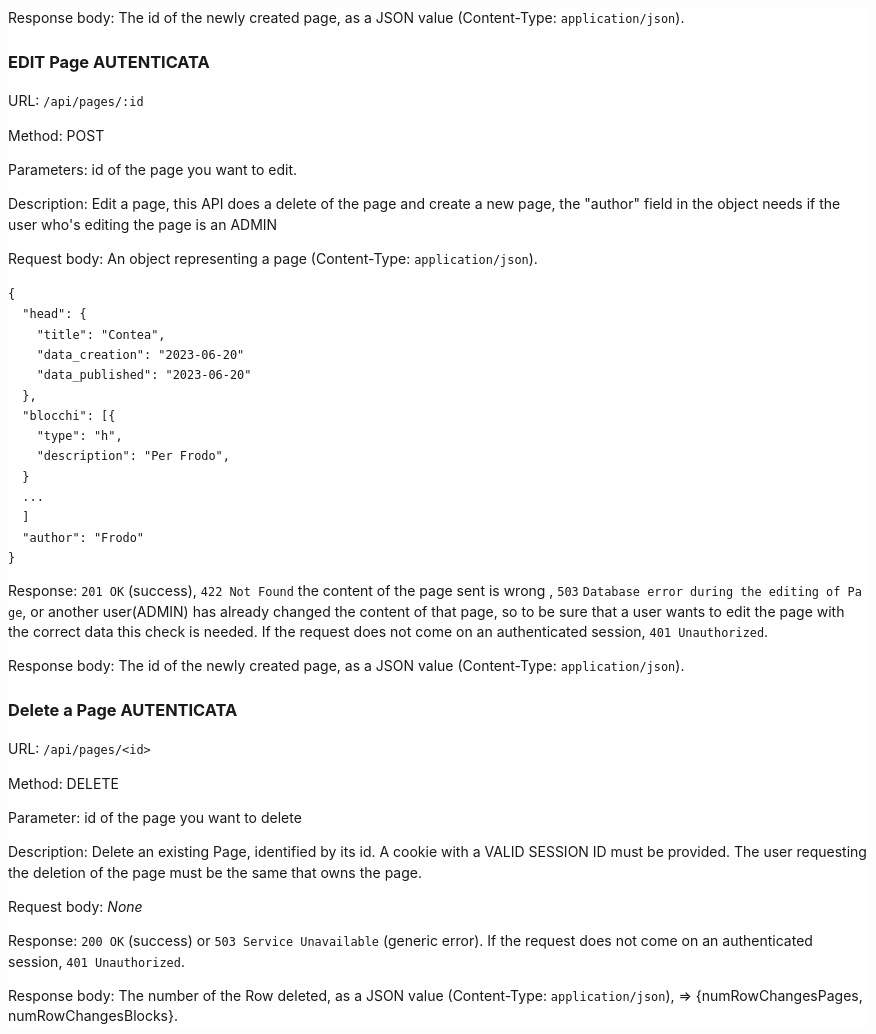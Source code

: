 Response body: The id of the newly created page, as a JSON value (Content-Type: `application/json`).

### EDIT Page AUTENTICATA
URL: `/api/pages/:id`

Method: POST

Parameters: id of the page you want to edit.

Description: Edit a page, this API does a delete of the page and create a new page,
the "author" field in the object needs if the user who's editing the page is an ADMIN

Request body: An object representing a page (Content-Type: `application/json`).
```
{
  "head": {
    "title": "Contea",
    "data_creation": "2023-06-20"
    "data_published": "2023-06-20"
  },
  "blocchi": [{
    "type": "h",
    "description": "Per Frodo",
  }
  ...
  ]  
  "author": "Frodo"
}
```
Response: `201 OK` (success), `422 Not Found` the content of the page sent is wrong , `503` `Database error during the editing of Page`, or another user(ADMIN) has already changed the content of that page, so to be sure that a user wants to edit the page with the correct data this check is needed. If the request does not come on an authenticated session, `401 Unauthorized`.

Response body: The id of the newly created page, as a JSON value (Content-Type: `application/json`).

### Delete a Page AUTENTICATA
URL: `/api/pages/<id>`

Method: DELETE

Parameter: id of the page you want to delete

Description: Delete an existing Page, identified by its id. A cookie with a VALID SESSION ID must be provided. The user requesting the deletion of the page must be the same that owns the page.

Request body: _None_

Response: `200 OK` (success) or `503 Service Unavailable` (generic error). If the request does not come on an authenticated session, `401 Unauthorized`.

Response body: The number of the Row deleted, as a JSON value (Content-Type: `application/json`),
=> {numRowChangesPages, numRowChangesBlocks}.
